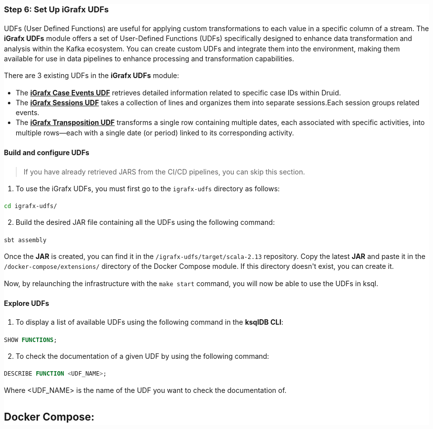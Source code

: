 ### Step 6: Set Up iGrafx UDFs

UDFs (User Defined Functions) are useful for applying custom transformations to each value in a specific column of a stream.
The **iGrafx UDFs** module offers a set of User-Defined Functions (UDFs) specifically designed to enhance data transformation and analysis within the Kafka ecosystem.
You can create custom UDFs and integrate them into the environment, making them available for use in data pipelines to enhance processing and transformation capabilities.

There are 3 existing UDFs in the **iGrafx UDFs** module:
- The **[iGrafx Case Events UDF](https://github.com/igrafx/miningkafka/blob/master/howto.md#igrafx-case-events-udf)**  retrieves detailed information related to specific case IDs within Druid.
- The **[iGrafx Sessions UDF](https://github.com/igrafx/miningkafka/blob/master/howto.md#igrafx-sessions-udf)**  takes a collection of lines and organizes them into separate sessions.Each session groups related events.
- The **[iGrafx Transposition UDF](https://github.com/igrafx/miningkafka/blob/master/howto.md#igrafx-transposition-udf)**  transforms a single row containing multiple dates, each associated with specific activities, into multiple rows—each with a single date (or period) linked to its corresponding activity.


#### Build and configure UDFs
>If you have already retrieved JARS from the CI/CD pipelines, you can skip this section.

1. To use the iGrafx UDFs, you must first go to the ``igrafx-udfs`` directory as follows:

```bash
cd igrafx-udfs/
```
2. Build the desired JAR file containing all the UDFs using the following command:

```bash
sbt assembly
```
Once the **JAR** is created, you can find it in the ``/igrafx-udfs/target/scala-2.13`` repository.
Copy the latest **JAR** and paste it in the ``/docker-compose/extensions/`` directory of the Docker Compose module.
If this directory doesn't exist, you can create it.

Now, by relaunching the infrastructure with the ``make start`` command, you will now be able to use the UDFs in ksql.

#### Explore UDFs
1. To display a list of available UDFs using the following command in the **ksqlDB CLI**:

````sql
SHOW FUNCTIONS;
````
2. To check the documentation of a given UDF by using the following command:

````sql
DESCRIBE FUNCTION <UDF_NAME>;
````
Where <UDF_NAME> is the name of the UDF you want to check the documentation of.

## Docker Compose:
